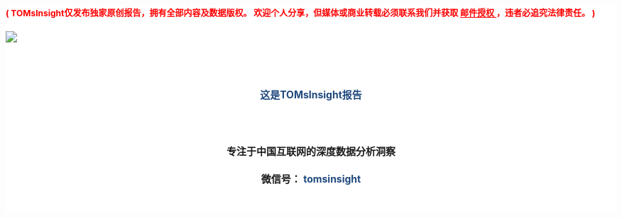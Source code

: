 <span style="color: rgb(255, 0, 0);">
<strong>
<span style="font-size: 12px;">
             ( TOMsInsight仅发布独家原创报告，拥有全部内容及数据版权。
            </span>
</strong>
</span>
<strong style="color: rgb(255, 0, 0);">
<span style="font-size: 12px;">
            欢迎个人分享，但媒体或商业转载必须联系我们并获取
           </span>
</strong>
<span style="text-decoration: underline;">
<strong style="color: rgb(255, 0, 0);">
<span style="font-size: 12px;text-decoration: underline;">
             邮件授权
            </span>
</strong>
</span>
<strong style="color: rgb(255, 0, 0);">
<span style="font-size: 12px;">
            ，违者必追究法律责任。 )
           </span>
</strong>
</p>
</blockquote>
<p style="line-height: 25.6px;white-space: normal;">
<img data-ratio="0.013888888888888888" data-s="300,640" data-src="" data-w="720" src="{{ '/img/9xK6bCZTSjpZxhicu4pHEJia2NKUAC0WSE2m6l2uiao6UiavoQEzSOsbw6niaEpvnFGkAp8IsVibfV3WDg0GJEG1jRyg..png' | prepend: site.img | replace: '//','/' }}"/>
</p>
<p style="line-height: 25.6px;white-space: normal;">
<br/>
</p>
<p style="text-align: center;line-height: 25.6px;white-space: normal;">
<span style="color: rgb(31, 73, 125);">
<strong>
           这是TOMsInsight报告
          </strong>
</span>
<br/>
</p>
<p style="line-height: 25.6px;white-space: normal;">
<br/>
</p>
<p style="text-align: center;line-height: 25.6px;white-space: normal;">
<strong>
<span style="font-size: 14px;">
           专注于中国互联网的深度数据分析洞察
          </span>
</strong>
</p>
<p style="text-align: center;line-height: 25.6px;white-space: normal;">
<strong style="font-size: 14px;">
          微信号：
          <span style="color: rgb(31, 73, 125);">
           tomsinsight
          </span>
</strong>
</p>
<p>
<br/>
</p>
</div>